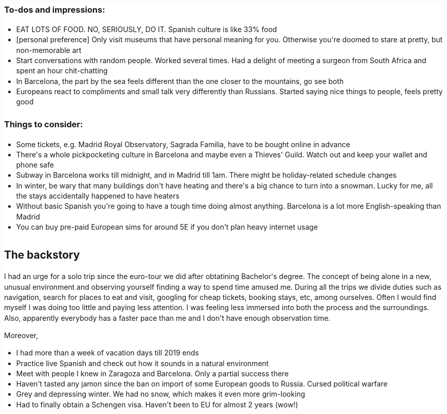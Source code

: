 ### To-dos and impressions:

* EAT LOTS OF FOOD. NO, SERIOUSLY, DO IT.
Spanish culture is like 33% food
* [personal preference] Only visit museums that have personal meaning for you.
Otherwise you're doomed to stare at pretty, but non-memorable art
* Start conversations with random people.
Worked several times.
Had a delight of meeting a surgeon from South Africa and spent an hour chit-chatting
* In Barcelona, the part by the sea feels different than the one closer to the mountains, go see both
* Europeans react to compliments and small talk very differently than Russians.
Started saying nice things to people, feels pretty good

### Things to consider:

* Some tickets, e.g. Madrid Royal Observatory, Sagrada Familia, have to be bought online in advance
* There's a whole pickpocketing culture in Barcelona and maybe even a Thieves' Guild.
Watch out and keep your wallet and phone safe
* Subway in Barcelona works till midnight, and in Madrid till 1am.
There might be holiday-related schedule changes
* In winter, be wary that many buildings don't have heating and there's a big chance to turn into a snowman.
Lucky for me, all the stays accidentally happened to have heaters 
* Without basic Spanish you're going to have a tough time doing almost anything.
Barcelona is a lot more English-speaking than Madrid
* You can buy pre-paid European sims for around 5E if you don't plan heavy internet usage

## The backstory

I had an urge for a solo trip since the euro-tour we did after obtatining Bachelor's degree.
The concept of being alone in a new, unusual environment and observing yourself finding a way to spend time amused me.
During all the trips we divide duties such as navigation, search for places to eat and visit, googling for cheap tickets, booking stays, etc, among ourselves.
Often I would find myself I was doing too little and paying less attention.
I was feeling less immersed into both the process and the surroundings.
Also, apparently everybody has a faster pace than me and I don't have enough observation time.

Moreover,

* I had more than a week of vacation days till 2019 ends
* Practice live Spanish and check out how it sounds in a natural environment
* Meet with people I knew in Zaragoza and Barcelona.
Only a partial success there
* Haven't tasted any jamon since the ban on import of some European goods to Russia.
Cursed political warfare
* Grey and depressing winter.
We had no snow, which makes it even more grim-looking
* Had to finally obtain a Schengen visa.
Haven't been to EU for almost 2 years (wow!)
